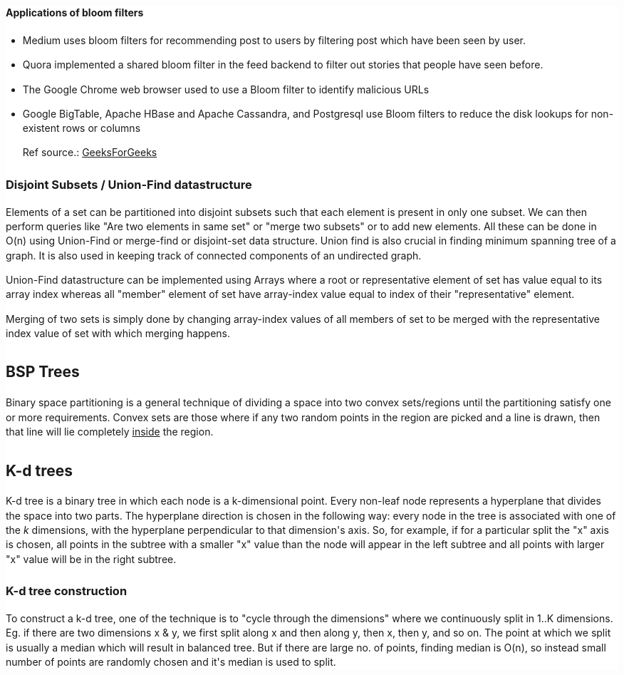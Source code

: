 #### Applications of bloom filters

- Medium uses bloom filters for recommending post to users by filtering post which have been seen by user.

- Quora implemented a shared bloom filter in the feed backend to filter out stories that people have seen before.

- The Google Chrome web browser used to use a Bloom filter to identify malicious URLs

- Google BigTable, Apache HBase and Apache Cassandra, and Postgresql use Bloom filters to reduce the disk lookups for non-existent rows or columns

  Ref source.: [GeeksForGeeks]( https://www.geeksforgeeks.org/bloom-filters-introduction-and-python-implementation/ )

### Disjoint Subsets / Union-Find datastructure

Elements of a set can be partitioned into disjoint subsets such that each element is present in only one subset. We can then perform queries like "Are two elements in same set" or "merge two subsets" or to add new elements. All these can be done in O(n) using Union-Find or merge-find or disjoint-set data structure. Union find is also crucial in finding minimum spanning tree of a graph. It is also used in keeping track of connected components of an undirected graph.

Union-Find datastructure can be implemented using Arrays where a root or representative element of set has value equal to its array index whereas all "member" element of set have array-index value equal to index of their "representative" element.

Merging of two sets is simply done by changing array-index values of all members of set to be merged with the representative index value of set with which merging happens.

## BSP Trees

Binary space partitioning is a general technique of dividing a space into two convex sets/regions until the partitioning satisfy one or more requirements. Convex sets are those where if any two random points in the region are picked and a line is drawn, then that line will lie completely <u>inside</u> the region.

## K-d trees

K-d tree is a binary tree in which each node is a k-dimensional point. Every non-leaf node represents a hyperplane that divides the space into two parts. The hyperplane direction is chosen in the following way: every node in the tree is associated with one of the *k* dimensions, with the hyperplane perpendicular to that dimension's axis. So, for example, if for a particular split the "x" axis is chosen, all points in the subtree with a smaller "x" value than the node will appear in the left subtree and all points with larger "x" value will be in the right subtree. 

### K-d tree construction

 To construct a k-d tree, one of the technique is to "cycle through the dimensions" where we continuously split in 1..K dimensions. Eg. if there are two dimensions x & y, we first split along x and then along y, then x, then y, and so on. The point at which we split is usually a median which will result in balanced tree. But if there are large no. of points, finding median is O(n), so instead small number of points are randomly chosen and it's median is used to split.
